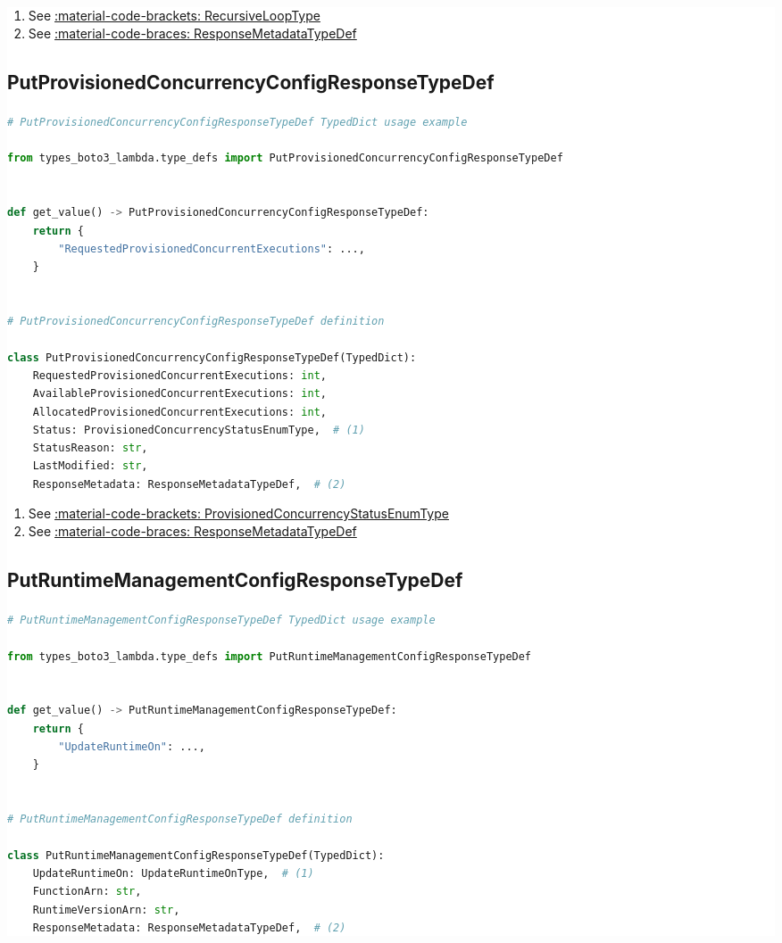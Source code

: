1. See [:material-code-brackets: RecursiveLoopType](./literals.md#recursivelooptype)
2. See [:material-code-braces: ResponseMetadataTypeDef](./type_defs.md#responsemetadatatypedef)

## PutProvisionedConcurrencyConfigResponseTypeDef

```python
# PutProvisionedConcurrencyConfigResponseTypeDef TypedDict usage example

from types_boto3_lambda.type_defs import PutProvisionedConcurrencyConfigResponseTypeDef


def get_value() -> PutProvisionedConcurrencyConfigResponseTypeDef:
    return {
        "RequestedProvisionedConcurrentExecutions": ...,
    }


# PutProvisionedConcurrencyConfigResponseTypeDef definition

class PutProvisionedConcurrencyConfigResponseTypeDef(TypedDict):
    RequestedProvisionedConcurrentExecutions: int,
    AvailableProvisionedConcurrentExecutions: int,
    AllocatedProvisionedConcurrentExecutions: int,
    Status: ProvisionedConcurrencyStatusEnumType,  # (1)
    StatusReason: str,
    LastModified: str,
    ResponseMetadata: ResponseMetadataTypeDef,  # (2)
```

1. See [:material-code-brackets: ProvisionedConcurrencyStatusEnumType](./literals.md#provisionedconcurrencystatusenumtype)
2. See [:material-code-braces: ResponseMetadataTypeDef](./type_defs.md#responsemetadatatypedef)

## PutRuntimeManagementConfigResponseTypeDef

```python
# PutRuntimeManagementConfigResponseTypeDef TypedDict usage example

from types_boto3_lambda.type_defs import PutRuntimeManagementConfigResponseTypeDef


def get_value() -> PutRuntimeManagementConfigResponseTypeDef:
    return {
        "UpdateRuntimeOn": ...,
    }


# PutRuntimeManagementConfigResponseTypeDef definition

class PutRuntimeManagementConfigResponseTypeDef(TypedDict):
    UpdateRuntimeOn: UpdateRuntimeOnType,  # (1)
    FunctionArn: str,
    RuntimeVersionArn: str,
    ResponseMetadata: ResponseMetadataTypeDef,  # (2)
```
